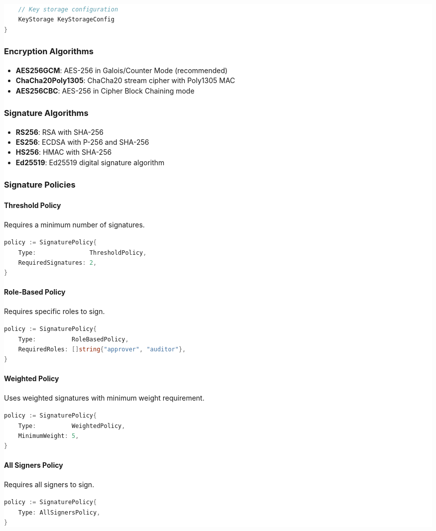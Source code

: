 ```go
    // Key storage configuration
    KeyStorage KeyStorageConfig
}
```

### Encryption Algorithms

- **AES256GCM**: AES-256 in Galois/Counter Mode (recommended)
- **ChaCha20Poly1305**: ChaCha20 stream cipher with Poly1305 MAC
- **AES256CBC**: AES-256 in Cipher Block Chaining mode

### Signature Algorithms

- **RS256**: RSA with SHA-256
- **ES256**: ECDSA with P-256 and SHA-256
- **HS256**: HMAC with SHA-256
- **Ed25519**: Ed25519 digital signature algorithm

### Signature Policies

#### Threshold Policy
Requires a minimum number of signatures.

```go
policy := SignaturePolicy{
    Type:               ThresholdPolicy,
    RequiredSignatures: 2,
}
```

#### Role-Based Policy
Requires specific roles to sign.

```go
policy := SignaturePolicy{
    Type:          RoleBasedPolicy,
    RequiredRoles: []string{"approver", "auditor"},
}
```

#### Weighted Policy
Uses weighted signatures with minimum weight requirement.

```go
policy := SignaturePolicy{
    Type:          WeightedPolicy,
    MinimumWeight: 5,
}
```

#### All Signers Policy
Requires all signers to sign.

```go
policy := SignaturePolicy{
    Type: AllSignersPolicy,
}
```

